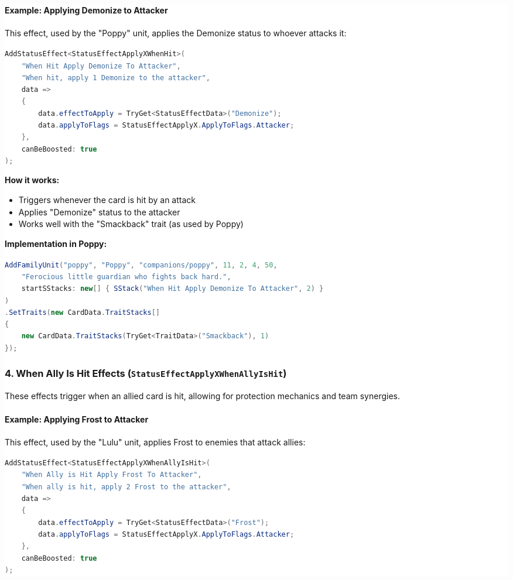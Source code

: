 #### Example: Applying Demonize to Attacker

This effect, used by the "Poppy" unit, applies the Demonize status to whoever attacks it:

```csharp
AddStatusEffect<StatusEffectApplyXWhenHit>(
    "When Hit Apply Demonize To Attacker",
    "When hit, apply 1 Demonize to the attacker",
    data =>
    {
        data.effectToApply = TryGet<StatusEffectData>("Demonize");
        data.applyToFlags = StatusEffectApplyX.ApplyToFlags.Attacker;
    },
    canBeBoosted: true
);
```

**How it works:**
- Triggers whenever the card is hit by an attack
- Applies "Demonize" status to the attacker
- Works well with the "Smackback" trait (as used by Poppy)

**Implementation in Poppy:**
```csharp
AddFamilyUnit("poppy", "Poppy", "companions/poppy", 11, 2, 4, 50,
    "Ferocious little guardian who fights back hard.",
    startSStacks: new[] { SStack("When Hit Apply Demonize To Attacker", 2) }
)
.SetTraits(new CardData.TraitStacks[]
{
    new CardData.TraitStacks(TryGet<TraitData>("Smackback"), 1)
});
```

### 4. When Ally Is Hit Effects (`StatusEffectApplyXWhenAllyIsHit`)

These effects trigger when an allied card is hit, allowing for protection mechanics and team synergies.

#### Example: Applying Frost to Attacker

This effect, used by the "Lulu" unit, applies Frost to enemies that attack allies:

```csharp
AddStatusEffect<StatusEffectApplyXWhenAllyIsHit>(
    "When Ally is Hit Apply Frost To Attacker",
    "When ally is hit, apply 2 Frost to the attacker",
    data =>
    {
        data.effectToApply = TryGet<StatusEffectData>("Frost");
        data.applyToFlags = StatusEffectApplyX.ApplyToFlags.Attacker;
    },
    canBeBoosted: true
);
```

